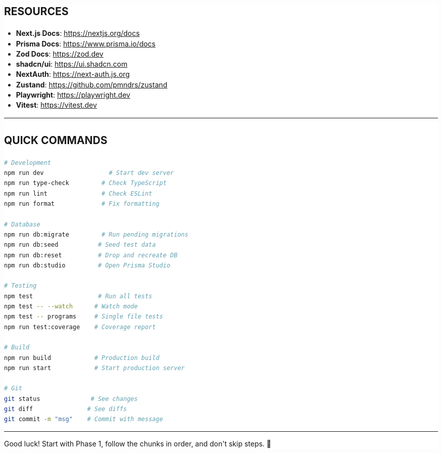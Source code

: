 
## RESOURCES

- **Next.js Docs**: https://nextjs.org/docs
- **Prisma Docs**: https://www.prisma.io/docs
- **Zod Docs**: https://zod.dev
- **shadcn/ui**: https://ui.shadcn.com
- **NextAuth**: https://next-auth.js.org
- **Zustand**: https://github.com/pmndrs/zustand
- **Playwright**: https://playwright.dev
- **Vitest**: https://vitest.dev

---

## QUICK COMMANDS

```bash
# Development
npm run dev                  # Start dev server
npm run type-check         # Check TypeScript
npm run lint               # Check ESLint
npm run format             # Fix formatting

# Database
npm run db:migrate         # Run pending migrations
npm run db:seed           # Seed test data
npm run db:reset          # Drop and recreate DB
npm run db:studio         # Open Prisma Studio

# Testing
npm test                  # Run all tests
npm test -- --watch      # Watch mode
npm test -- programs     # Single file tests
npm run test:coverage    # Coverage report

# Build
npm run build            # Production build
npm run start            # Start production server

# Git
git status              # See changes
git diff               # See diffs
git commit -m "msg"    # Commit with message
```

---

Good luck! Start with Phase 1, follow the chunks in order, and don't skip steps. 🚀

